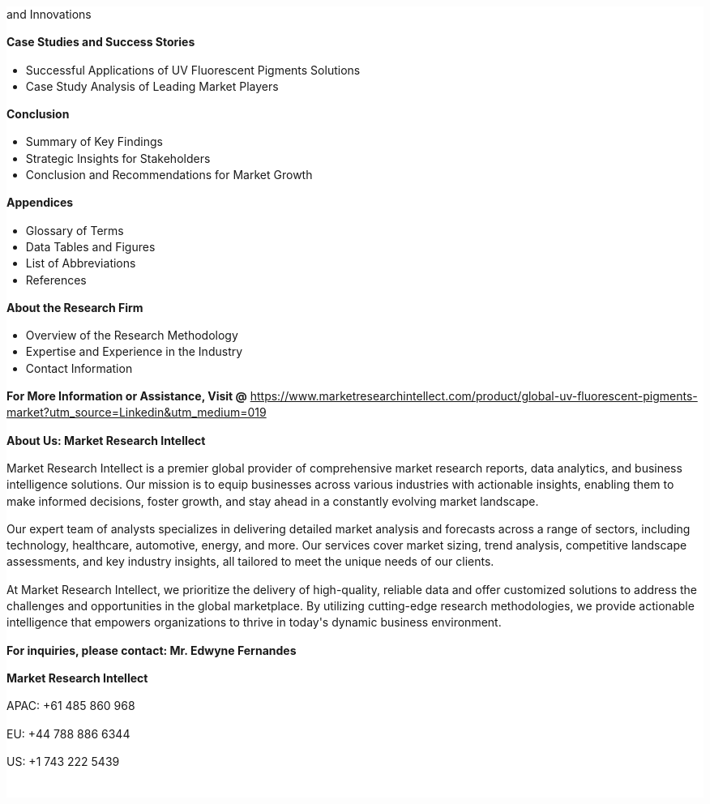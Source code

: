 and Innovations</li></ul><p><strong>Case Studies and Success Stories</strong></p><ul><li>Successful Applications of UV Fluorescent Pigments Solutions</li><li>Case Study Analysis of Leading Market Players</li></ul><p><strong>Conclusion</strong></p><ul><li>Summary of Key Findings</li><li>Strategic Insights for Stakeholders</li><li>Conclusion and Recommendations for Market Growth</li></ul><p><strong>Appendices</strong></p><ul><li>Glossary of Terms</li><li>Data Tables and Figures</li><li>List of Abbreviations</li><li>References</li></ul><p><strong>About the Research Firm</strong></p><ul><li>Overview of the Research Methodology</li><li>Expertise and Experience in the Industry</li><li>Contact Information</li></ul></div><div class="article-main__content" data-test-id="publishing-text-block"><p><span class="font-[700]"><strong>For More Information or Assistance, Visit @</strong>&nbsp;<a href="https://www.marketresearchintellect.com/product/global-uv-fluorescent-pigments-market?utm_source=Linkedin&utm_medium=019">https://www.marketresearchintellect.com/product/global-uv-fluorescent-pigments-market?utm_source=Linkedin&utm_medium=019</a></span></p><p><strong>About Us: Market Research Intellect</strong></p><p>Market Research Intellect is a premier global provider of comprehensive market research reports, data analytics, and business intelligence solutions. Our mission is to equip businesses across various industries with actionable insights, enabling them to make informed decisions, foster growth, and stay ahead in a constantly evolving market landscape.</p><p>Our expert team of analysts specializes in delivering detailed market analysis and forecasts across a range of sectors, including technology, healthcare, automotive, energy, and more. Our services cover market sizing, trend analysis, competitive landscape assessments, and key industry insights, all tailored to meet the unique needs of our clients.</p><p>At Market Research Intellect, we prioritize the delivery of high-quality, reliable data and offer customized solutions to address the challenges and opportunities in the global marketplace. By utilizing cutting-edge research methodologies, we provide actionable intelligence that empowers organizations to thrive in today's dynamic business environment.</p><p><strong>For inquiries, please contact: Mr. Edwyne Fernandes</strong></p><p><strong>Market Research Intellect</strong></p><p>APAC: +61 485 860 968</p><p>EU: +44 788 886 6344</p><p>US: +1 743 222 5439</p></div><div class="article-main__content" data-test-id="publishing-text-block">&nbsp;</div>
